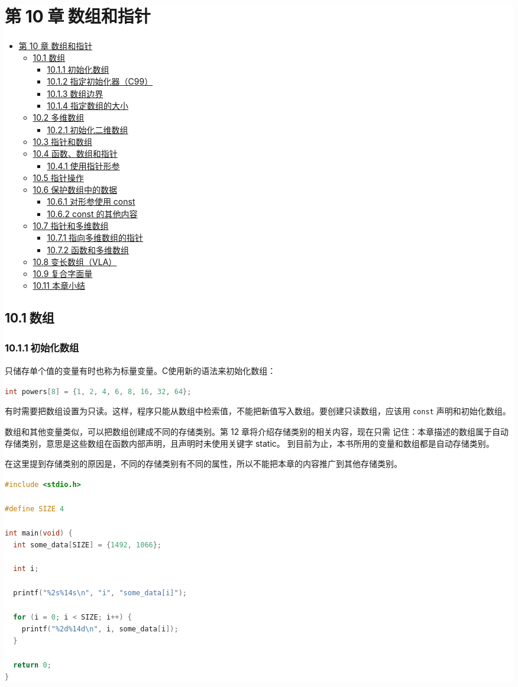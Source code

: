 # 第 10 章 数组和指针



- [第 10 章 数组和指针](#第-10-章-数组和指针)
  - [10.1 数组](#101-数组)
    - [10.1.1 初始化数组](#1011-初始化数组)
    - [10.1.2 指定初始化器（C99）](#1012-指定初始化器c99)
    - [10.1.3 数组边界](#1013-数组边界)
    - [10.1.4 指定数组的大小](#1014-指定数组的大小)
  - [10.2 多维数组](#102-多维数组)
    - [10.2.1 初始化二维数组](#1021-初始化二维数组)
  - [10.3 指针和数组](#103-指针和数组)
  - [10.4 函数、数组和指针](#104-函数数组和指针)
    - [10.4.1 使用指针形参](#1041-使用指针形参)
  - [10.5 指针操作](#105-指针操作)
  - [10.6 保护数组中的数据](#106-保护数组中的数据)
    - [10.6.1 对形参使用 const](#1061-对形参使用-const)
    - [10.6.2 const 的其他内容](#1062-const-的其他内容)
  - [10.7 指针和多维数组](#107-指针和多维数组)
    - [10.7.1 指向多维数组的指针](#1071-指向多维数组的指针)
    - [10.7.2 函数和多维数组](#1072-函数和多维数组)
  - [10.8 变长数组（VLA）](#108-变长数组vla)
  - [10.9 复合字面量](#109-复合字面量)
  - [10.11 本章小结](#1011-本章小结)



## 10.1 数组

### 10.1.1 初始化数组

只储存单个值的变量有时也称为标量变量。C使用新的语法来初始化数组：   

```c
int powers[8] = {1, 2, 4, 6, 8, 16, 32, 64};
```     

有时需要把数组设置为只读。这样，程序只能从数组中检索值，不能把新值写入数组。要创建只读数组，应该用
`const` 声明和初始化数组。    

数组和其他变量类似，可以把数组创建成不同的存储类别。第 12 章将介绍存储类别的相关内容，现在只需
记住：本章描述的数组属于自动存储类别，意思是这些数组在函数内部声明，且声明时未使用关键字 static。
到目前为止，本书所用的变量和数组都是自动存储类别。    

在这里提到存储类别的原因是，不同的存储类别有不同的属性，所以不能把本章的内容推广到其他存储类别。   

```c
#include <stdio.h>

#define SIZE 4

int main(void) {
  int some_data[SIZE] = {1492, 1066};

  int i;

  printf("%2s%14s\n", "i", "some_data[i]");

  for (i = 0; i < SIZE; i++) {
    printf("%2d%14d\n", i, some_data[i]);
  }

  return 0;
}
```    
